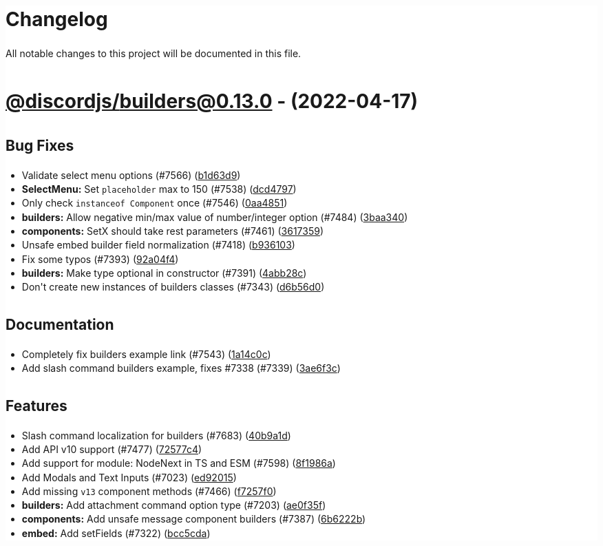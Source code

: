 # Changelog

All notable changes to this project will be documented in this file.

# [@discordjs/builders@0.13.0](https://github.com/discordjs/discord.js/compare/@discordjs/builders@0.12.0...@discordjs/builders@0.13.0) - (2022-04-17)

## Bug Fixes

- Validate select menu options (#7566) ([b1d63d9](https://github.com/discordjs/discord.js/commit/b1d63d919a61f309ac89f27016b0f148678dac2b))
- **SelectMenu:** Set `placeholder` max to 150 (#7538) ([dcd4797](https://github.com/discordjs/discord.js/commit/dcd479767b6ec980a373f2ea1f22754f41661c1e))
- Only check `instanceof Component` once (#7546) ([0aa4851](https://github.com/discordjs/discord.js/commit/0aa48516a4e33497e8e8dc50da164a57cdee09d3))
- **builders:** Allow negative min/max value of number/integer option (#7484) ([3baa340](https://github.com/discordjs/discord.js/commit/3baa340821b8ecf8a16253bc0917a1033250d7c9))
- **components:** SetX should take rest parameters (#7461) ([3617359](https://github.com/discordjs/discord.js/commit/36173590a712f041b087b7882054805a8bd42dae))
- Unsafe embed builder field normalization (#7418) ([b936103](https://github.com/discordjs/discord.js/commit/b936103395121cb21a8c616f669ddab1d2efb0f1))
- Fix some typos (#7393) ([92a04f4](https://github.com/discordjs/discord.js/commit/92a04f4d98f6c6760214034cc8f5a1eaa78893c7))
- **builders:** Make type optional in constructor (#7391) ([4abb28c](https://github.com/discordjs/discord.js/commit/4abb28c0a1256c57a60369a6b8ec9e98c265b489))
- Don't create new instances of builders classes (#7343) ([d6b56d0](https://github.com/discordjs/discord.js/commit/d6b56d0080c4c5f8ace731f1e8bcae0c9d3fb5a5))

## Documentation

- Completely fix builders example link (#7543) ([1a14c0c](https://github.com/discordjs/discord.js/commit/1a14c0ca562ea173d363a770a0437209f461fd23))
- Add slash command builders example, fixes #7338 (#7339) ([3ae6f3c](https://github.com/discordjs/discord.js/commit/3ae6f3c313091151245d6e6b52337b459ecfc765))

## Features

- Slash command localization for builders (#7683) ([40b9a1d](https://github.com/discordjs/discord.js/commit/40b9a1d67d0b508ec593e030913acd8161cd17f8))
- Add API v10 support (#7477) ([72577c4](https://github.com/discordjs/discord.js/commit/72577c4bfd02524a27afb6ff4aebba9301a690d3))
- Add support for module: NodeNext in TS and ESM (#7598) ([8f1986a](https://github.com/discordjs/discord.js/commit/8f1986a6aa98365e09b00e84ad5f9f354ab61f3d))
- Add Modals and Text Inputs (#7023) ([ed92015](https://github.com/discordjs/discord.js/commit/ed920156344233241a21b0c0b99736a3a855c23c))
- Add missing `v13` component methods (#7466) ([f7257f0](https://github.com/discordjs/discord.js/commit/f7257f07655076eabfe355cb6a53260b39ca9670))
- **builders:** Add attachment command option type (#7203) ([ae0f35f](https://github.com/discordjs/discord.js/commit/ae0f35f51d68dfa5a7dc43d161ef9365171debdb))
- **components:** Add unsafe message component builders (#7387) ([6b6222b](https://github.com/discordjs/discord.js/commit/6b6222bf513d1ee8cd98fba0ad313def560b864f))
- **embed:** Add setFields (#7322) ([bcc5cda](https://github.com/discordjs/discord.js/commit/bcc5cda8a902ddb28c7e3578e0f29b4272832624))
